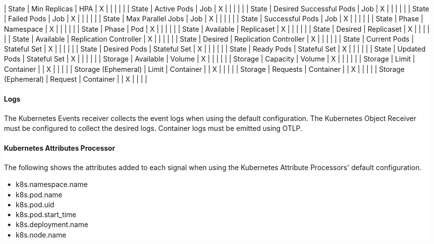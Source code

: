 | State | Min Replicas | HPA | X | | | | |
| State | Active Pods | Job | X | | | | |
| State | Desired Successful Pods | Job | X | | | | |
| State | Failed Pods | Job | X | | | | |
| State | Max Parallel Jobs | Job | X | | | | |
| State | Successful Pods | Job | X | | | | |
| State | Phase | Namespace | X | | | | |
| State | Phase | Pod | X | | | | |
| State | Available | Replicaset | X | | | | |
| State | Desired | Replicaset | X | | | | |
| State | Available | Replication Controller | X | | | | |
| State | Desired | Replication Controller | X | | | | |
| State | Current Pods | Stateful Set | X | | | | |
| State | Desired Pods | Stateful Set | X | | | | |
| State | Ready Pods | Stateful Set | X | | | | |
| State | Updated Pods | Stateful Set | X | | | | |
| Storage | Available | Volume | X | | | | |
| Storage | Capacity | Volume | X | | | | |
| Storage | Limit | Container | | X | | | |
| Storage (Ephemeral) | Limit | Container | | X | | | |
| Storage | Requests | Container | | X | | | |
| Storage (Ephemeral) | Request | Container | | X | | | |

#### Logs
The Kubernetes Events receiver collects the event logs when using the default configuration. The Kubernetes Object Receiver must be configured to collect the desired logs. Container logs must be emitted using OTLP.

#### Kubernetes Attributes Processor

The following shows the attributes added to each signal when using the Kubernetes Attribute Processors' default configuration.

- k8s.namespace.name
- k8s.pod.name
- k8s.pod.uid
- k8s.pod.start_time
- k8s.deployment.name
- k8s.node.name
